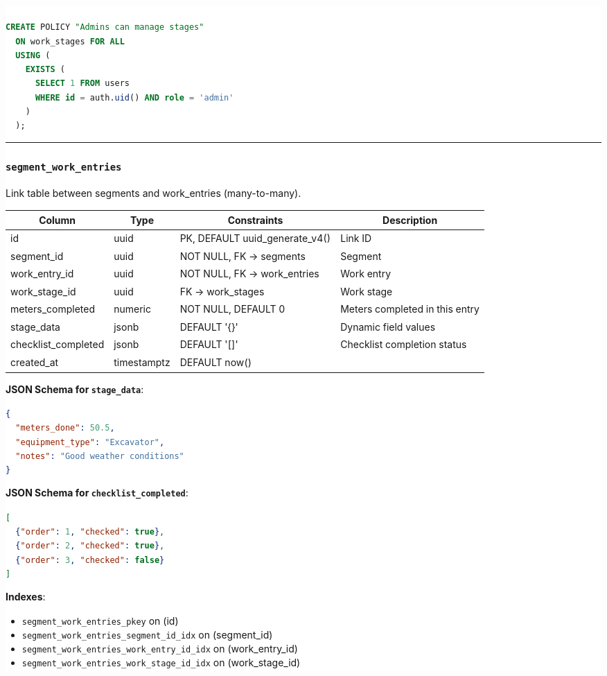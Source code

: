```sql

CREATE POLICY "Admins can manage stages"
  ON work_stages FOR ALL
  USING (
    EXISTS (
      SELECT 1 FROM users
      WHERE id = auth.uid() AND role = 'admin'
    )
  );
```

---

### `segment_work_entries`
Link table between segments and work_entries (many-to-many).

| Column | Type | Constraints | Description |
|--------|------|-------------|-------------|
| id | uuid | PK, DEFAULT uuid_generate_v4() | Link ID |
| segment_id | uuid | NOT NULL, FK → segments | Segment |
| work_entry_id | uuid | NOT NULL, FK → work_entries | Work entry |
| work_stage_id | uuid | FK → work_stages | Work stage |
| meters_completed | numeric | NOT NULL, DEFAULT 0 | Meters completed in this entry |
| stage_data | jsonb | DEFAULT '{}' | Dynamic field values |
| checklist_completed | jsonb | DEFAULT '[]' | Checklist completion status |
| created_at | timestamptz | DEFAULT now() | |

**JSON Schema for `stage_data`**:
```json
{
  "meters_done": 50.5,
  "equipment_type": "Excavator",
  "notes": "Good weather conditions"
}
```

**JSON Schema for `checklist_completed`**:
```json
[
  {"order": 1, "checked": true},
  {"order": 2, "checked": true},
  {"order": 3, "checked": false}
]
```

**Indexes**:
- `segment_work_entries_pkey` on (id)
- `segment_work_entries_segment_id_idx` on (segment_id)
- `segment_work_entries_work_entry_id_idx` on (work_entry_id)
- `segment_work_entries_work_stage_id_idx` on (work_stage_id)
